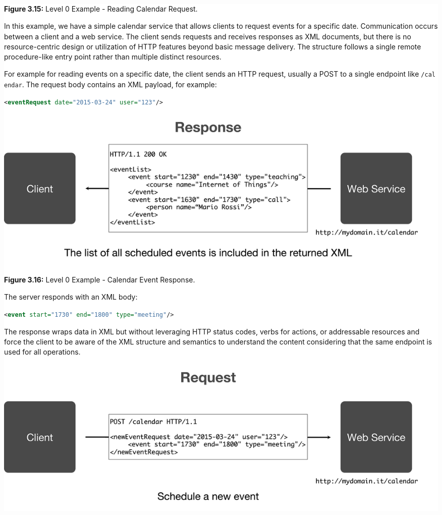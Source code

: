 **Figure 3.15:** Level 0 Example - Reading Calendar Request.

In this example, we have a simple calendar service that allows clients to request events for a specific date. Communication occurs between a client and a web service. The client sends requests and receives responses as XML documents, but there is no resource-centric design or utilization of HTTP features beyond basic message delivery. The structure follows a single remote procedure-like entry point rather than multiple distinct resources.

For example for reading events on a specific date, the client sends an HTTP request, usually a POST to a single endpoint like `/calendar`. The request body contains an XML payload, for example:

```xml
<eventRequest date="2015-03-24" user="123"/>
```

![](images/level_0_2.png)

**Figure 3.16:** Level 0 Example - Calendar Event Response.

The server responds with an XML body:

```xml
<event start="1730" end="1800" type="meeting"/>
```

The response wraps data in XML but without leveraging HTTP status codes, verbs for actions, or addressable resources and force the client to be aware of the XML structure and semantics to understand the content considering that the same endpoint is used for all operations.

![](images/level_0_3.png)
